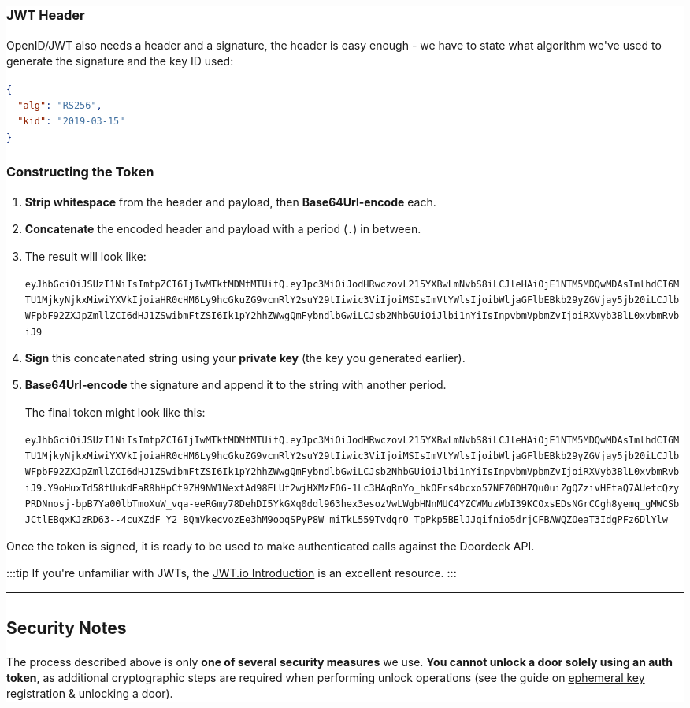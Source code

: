 ### JWT Header

OpenID/JWT also needs a header and a signature, the header is easy enough - we have to state what algorithm we've used 
to generate the signature and the key ID used:

```json title="JSON Web Token Header"
{
  "alg": "RS256",
  "kid": "2019-03-15"
}
```

### Constructing the Token

1. **Strip whitespace** from the header and payload, then **Base64Url-encode** each.
2. **Concatenate** the encoded header and payload with a period (`.`) in between.
3. The result will look like:  
   ```text title="JSON Web Token (without signature)"
   eyJhbGciOiJSUzI1NiIsImtpZCI6IjIwMTktMDMtMTUifQ.eyJpc3MiOiJodHRwczovL215YXBwLmNvbS8iLCJleHAiOjE1NTM5MDQwMDAsImlhdCI6MTU1MjkyNjkxMiwiYXVkIjoiaHR0cHM6Ly9hcGkuZG9vcmRlY2suY29tIiwic3ViIjoiMSIsImVtYWlsIjoibWljaGFlbEBkb29yZGVjay5jb20iLCJlbWFpbF92ZXJpZmllZCI6dHJ1ZSwibmFtZSI6Ik1pY2hhZWwgQmFybndlbGwiLCJsb2NhbGUiOiJlbi1nYiIsInpvbmVpbmZvIjoiRXVyb3BlL0xvbmRvbiJ9 
   ```

4. **Sign** this concatenated string using your **private key** (the key you generated earlier).
5. **Base64Url-encode** the signature and append it to the string with another period.

   The final token might look like this:
   ```text title="Complete JSON Web Token"
   eyJhbGciOiJSUzI1NiIsImtpZCI6IjIwMTktMDMtMTUifQ.eyJpc3MiOiJodHRwczovL215YXBwLmNvbS8iLCJleHAiOjE1NTM5MDQwMDAsImlhdCI6MTU1MjkyNjkxMiwiYXVkIjoiaHR0cHM6Ly9hcGkuZG9vcmRlY2suY29tIiwic3ViIjoiMSIsImVtYWlsIjoibWljaGFlbEBkb29yZGVjay5jb20iLCJlbWFpbF92ZXJpZmllZCI6dHJ1ZSwibmFtZSI6Ik1pY2hhZWwgQmFybndlbGwiLCJsb2NhbGUiOiJlbi1nYiIsInpvbmVpbmZvIjoiRXVyb3BlL0xvbmRvbiJ9.Y9oHuxTd58tUukdEaR8hHpCt9ZH9NW1NextAd98ELUf2wjHXMzFO6-1Lc3HAqRnYo_hkOFrs4bcxo57NF70DH7Qu0uiZgQZzivHEtaQ7AUetcQzyPRDNnosj-bpB7Ya00lbTmoXuW_vqa-eeRGmy78DehDI5YkGXq0ddl963hex3esozVwLWgbHNnMUC4YZCWMuzWbI39KCOxsEDsNGrCCgh8yemq_gMWCSbJCtlEBqxKJzRD63--4cuXZdF_Y2_BQmVkecvozEe3hM9ooqSPyP8W_miTkL559TvdqrO_TpPkp5BElJJqifnio5drjCFBAWQZOeaT3IdgPFz6DlYlw
   ```

Once the token is signed, it is ready to be used to make authenticated calls against the Doordeck API.

:::tip
If you're unfamiliar with JWTs, the [JWT.io Introduction](https://jwt.io/introduction/) is an excellent resource.
:::

---

## Security Notes

The process described above is only **one of several security measures** we use. **You cannot unlock a door solely using
an auth token**, as additional cryptographic steps are required when performing unlock operations (see the guide on 
[ephemeral key registration & unlocking a door](ephemeral-key-registration-unlocking-a-door.md)).
